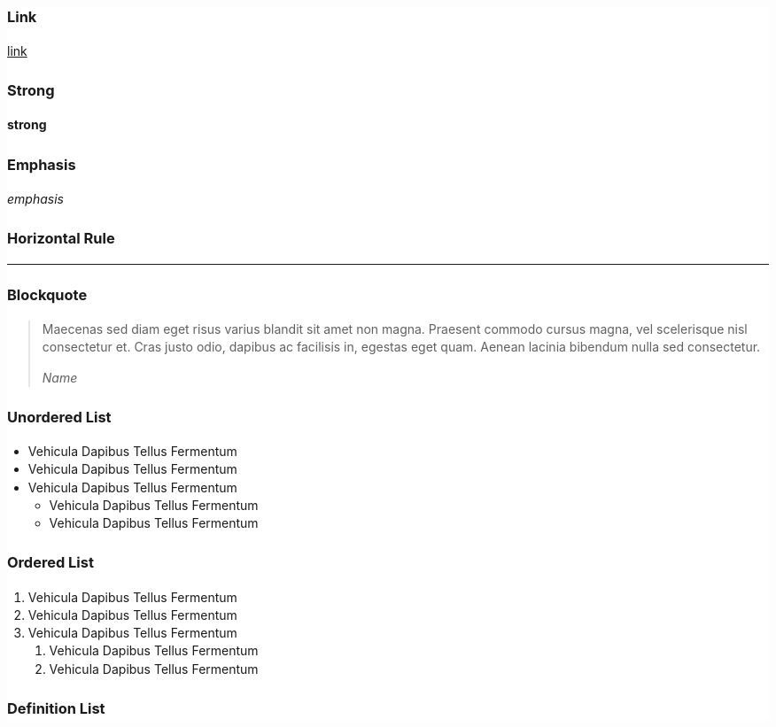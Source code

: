 ### Link

<p><a href="#">link</a></p>

### Strong

<p><strong>strong</strong></p>

### Emphasis

<p><em>emphasis</em></p>

### Horizontal Rule

<hr>

### Blockquote

<blockquote>
  <p>Maecenas sed diam eget risus varius blandit sit amet non magna. Praesent commodo cursus magna, vel scelerisque nisl consectetur et. Cras justo odio, dapibus ac facilisis in, egestas eget quam. Aenean lacinia bibendum nulla sed consectetur.</p>
  <cite>Name</cite>
</blockquote>

### Unordered List

<ul>
  <li>Vehicula Dapibus Tellus Fermentum</li>
  <li>Vehicula Dapibus Tellus Fermentum</li>
  <li>Vehicula Dapibus Tellus Fermentum
    <ul>
      <li>Vehicula Dapibus Tellus Fermentum</li>
      <li>Vehicula Dapibus Tellus Fermentum</li>
    </ul>
  </li>
</ul>

### Ordered List

<ol>
  <li>Vehicula Dapibus Tellus Fermentum</li>
  <li>Vehicula Dapibus Tellus Fermentum</li>
  <li>Vehicula Dapibus Tellus Fermentum
    <ol>
      <li>Vehicula Dapibus Tellus Fermentum</li>
      <li>Vehicula Dapibus Tellus Fermentum</li>
    </ol>
  </li>
</ol>

### Definition List
